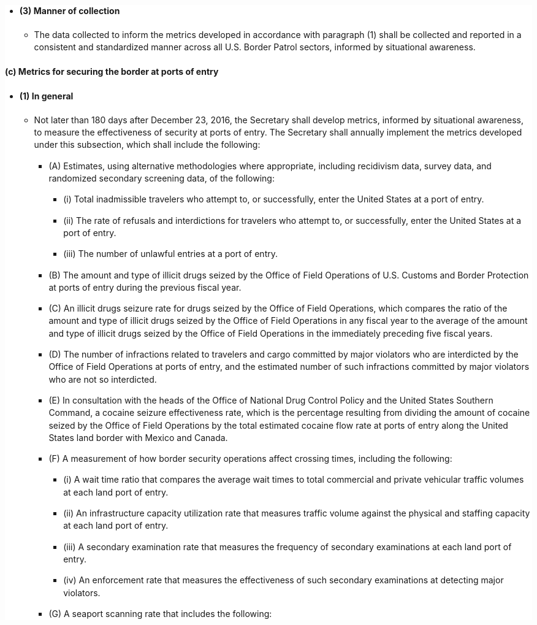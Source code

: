 * #### (3) Manner of collection
  * The data collected to inform the metrics developed in accordance with paragraph (1) shall be collected and reported in a consistent and standardized manner across all U.S. Border Patrol sectors, informed by situational awareness.

#### (c) Metrics for securing the border at ports of entry
* #### (1) In general
  * Not later than 180 days after December 23, 2016, the Secretary shall develop metrics, informed by situational awareness, to measure the effectiveness of security at ports of entry. The Secretary shall annually implement the metrics developed under this subsection, which shall include the following:

    * (A) Estimates, using alternative methodologies where appropriate, including recidivism data, survey data, and randomized secondary screening data, of the following:

      * (i) Total inadmissible travelers who attempt to, or successfully, enter the United States at a port of entry.

      * (ii) The rate of refusals and interdictions for travelers who attempt to, or successfully, enter the United States at a port of entry.

      * (iii) The number of unlawful entries at a port of entry.


    * (B) The amount and type of illicit drugs seized by the Office of Field Operations of U.S. Customs and Border Protection at ports of entry during the previous fiscal year.

    * (C) An illicit drugs seizure rate for drugs seized by the Office of Field Operations, which compares the ratio of the amount and type of illicit drugs seized by the Office of Field Operations in any fiscal year to the average of the amount and type of illicit drugs seized by the Office of Field Operations in the immediately preceding five fiscal years.

    * (D) The number of infractions related to travelers and cargo committed by major violators who are interdicted by the Office of Field Operations at ports of entry, and the estimated number of such infractions committed by major violators who are not so interdicted.

    * (E) In consultation with the heads of the Office of National Drug Control Policy and the United States Southern Command, a cocaine seizure effectiveness rate, which is the percentage resulting from dividing the amount of cocaine seized by the Office of Field Operations by the total estimated cocaine flow rate at ports of entry along the United States land border with Mexico and Canada.

    * (F) A measurement of how border security operations affect crossing times, including the following:

      * (i) A wait time ratio that compares the average wait times to total commercial and private vehicular traffic volumes at each land port of entry.

      * (ii) An infrastructure capacity utilization rate that measures traffic volume against the physical and staffing capacity at each land port of entry.

      * (iii) A secondary examination rate that measures the frequency of secondary examinations at each land port of entry.

      * (iv) An enforcement rate that measures the effectiveness of such secondary examinations at detecting major violators.


    * (G) A seaport scanning rate that includes the following:
